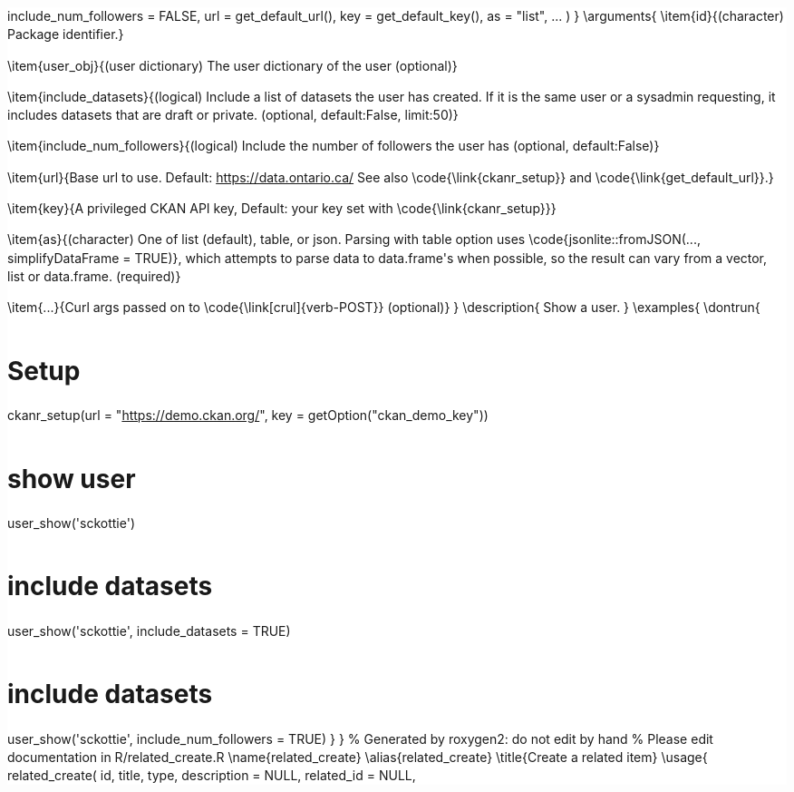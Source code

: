   include_num_followers = FALSE,
  url = get_default_url(),
  key = get_default_key(),
  as = "list",
  ...
)
}
\arguments{
\item{id}{(character) Package identifier.}

\item{user_obj}{(user dictionary) The user dictionary of the user (optional)}

\item{include_datasets}{(logical) Include a list of datasets the user has
created. If it is the same user or a sysadmin requesting, it includes
datasets that are draft or private. (optional, default:False, limit:50)}

\item{include_num_followers}{(logical) Include the number of followers
the user has (optional, default:False)}

\item{url}{Base url to use. Default: https://data.ontario.ca/ See
also \code{\link{ckanr_setup}} and \code{\link{get_default_url}}.}

\item{key}{A privileged CKAN API key, Default: your key set with
\code{\link{ckanr_setup}}}

\item{as}{(character) One of list (default), table, or json. Parsing with
table option uses \code{jsonlite::fromJSON(..., simplifyDataFrame = TRUE)},
which attempts to parse data to data.frame's when possible, so the result
can vary from a vector, list or data.frame. (required)}

\item{...}{Curl args passed on to \code{\link[crul]{verb-POST}} (optional)}
}
\description{
Show a user.
}
\examples{
\dontrun{
# Setup
ckanr_setup(url = "https://demo.ckan.org/", key = getOption("ckan_demo_key"))

# show user
user_show('sckottie')

# include datasets
user_show('sckottie', include_datasets = TRUE)

# include datasets
user_show('sckottie', include_num_followers = TRUE)
}
}
% Generated by roxygen2: do not edit by hand
% Please edit documentation in R/related_create.R
\name{related_create}
\alias{related_create}
\title{Create a related item}
\usage{
related_create(
  id,
  title,
  type,
  description = NULL,
  related_id = NULL,